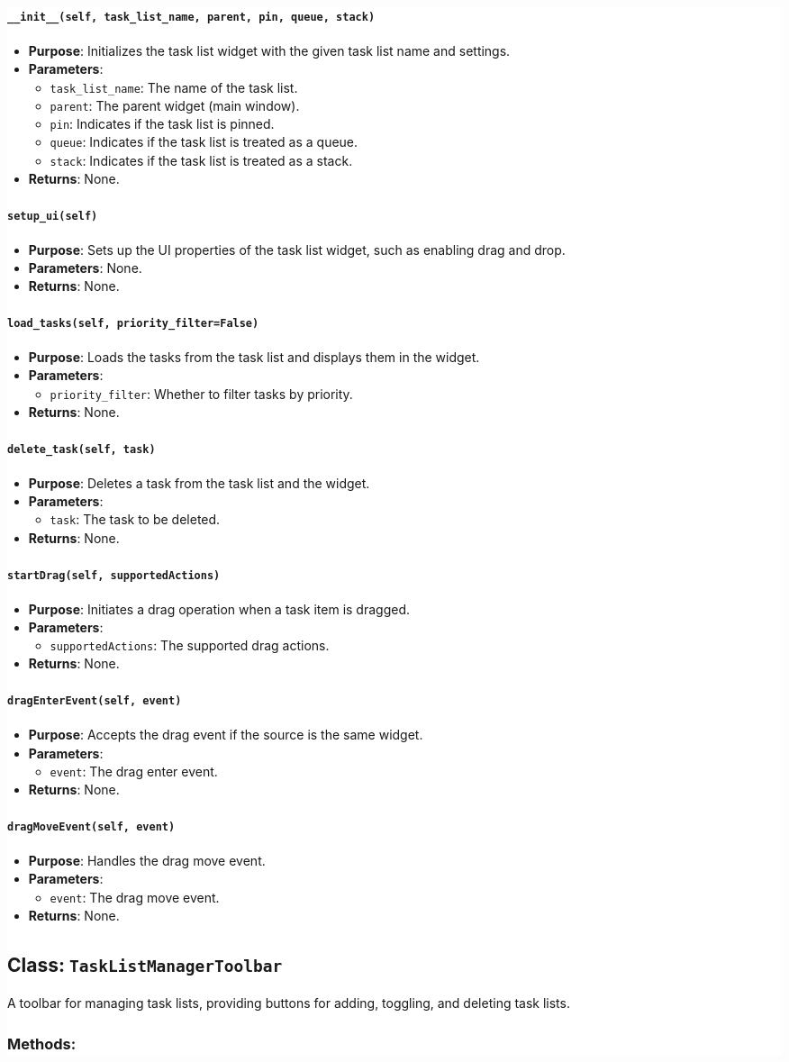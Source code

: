 #### `__init__(self, task_list_name, parent, pin, queue, stack)`
- **Purpose**: Initializes the task list widget with the given task list name and settings.
- **Parameters**:
  - `task_list_name`: The name of the task list.
  - `parent`: The parent widget (main window).
  - `pin`: Indicates if the task list is pinned.
  - `queue`: Indicates if the task list is treated as a queue.
  - `stack`: Indicates if the task list is treated as a stack.
- **Returns**: None.

#### `setup_ui(self)`
- **Purpose**: Sets up the UI properties of the task list widget, such as enabling drag and drop.
- **Parameters**: None.
- **Returns**: None.

#### `load_tasks(self, priority_filter=False)`
- **Purpose**: Loads the tasks from the task list and displays them in the widget.
- **Parameters**:
  - `priority_filter`: Whether to filter tasks by priority.
- **Returns**: None.

#### `delete_task(self, task)`
- **Purpose**: Deletes a task from the task list and the widget.
- **Parameters**:
  - `task`: The task to be deleted.
- **Returns**: None.

#### `startDrag(self, supportedActions)`
- **Purpose**: Initiates a drag operation when a task item is dragged.
- **Parameters**:
  - `supportedActions`: The supported drag actions.
- **Returns**: None.

#### `dragEnterEvent(self, event)`
- **Purpose**: Accepts the drag event if the source is the same widget.
- **Parameters**:
  - `event`: The drag enter event.
- **Returns**: None.

#### `dragMoveEvent(self, event)`
- **Purpose**: Handles the drag move event.
- **Parameters**:
  - `event`: The drag move event.
- **Returns**: None.

## Class: `TaskListManagerToolbar`
A toolbar for managing task lists, providing buttons for adding, toggling, and deleting task lists.

### Methods:
